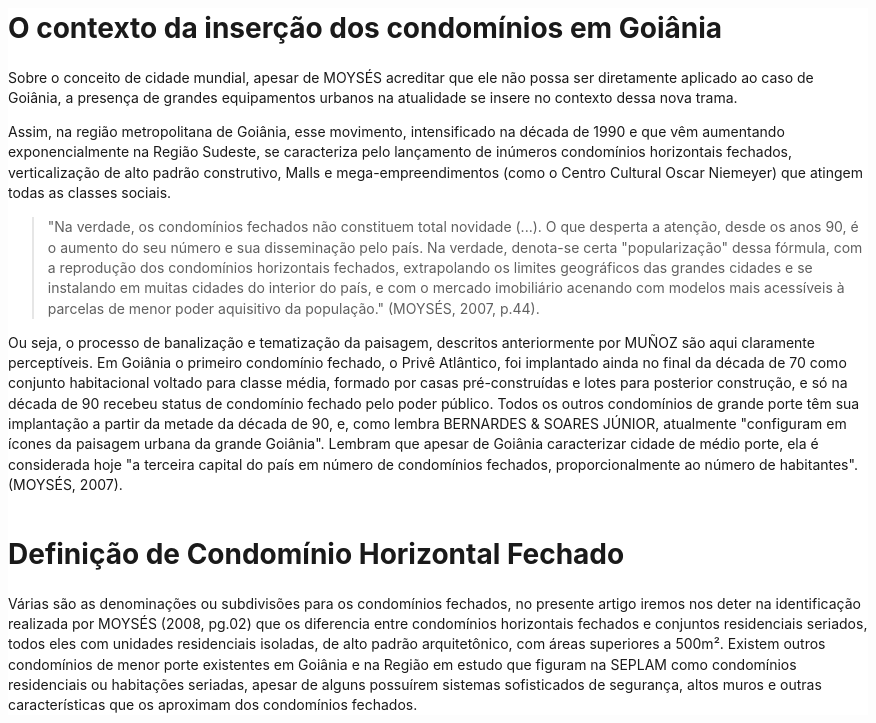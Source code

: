 # O contexto da inserção dos condomínios em Goiânia

Sobre o conceito de cidade mundial, apesar de MOYSÉS acreditar que ele
não possa ser diretamente aplicado ao caso de Goiânia, a presença de
grandes equipamentos urbanos na atualidade se insere no contexto dessa
nova trama.

Assim, na região metropolitana de Goiânia, esse movimento, intensificado
na década de 1990 e que vêm aumentando exponencialmente na Região
Sudeste, se caracteriza pelo lançamento de inúmeros condomínios
horizontais fechados, verticalização de alto padrão construtivo, Malls e
mega-empreendimentos (como o Centro Cultural Oscar Niemeyer) que atingem
todas as classes sociais.

> "Na verdade, os condomínios fechados não constituem total novidade
> (\...). O que desperta a atenção, desde os anos 90, é o aumento do seu
> número e sua disseminação pelo país. Na verdade, denota-se certa
> "popularização" dessa fórmula, com a reprodução dos condomínios
> horizontais fechados, extrapolando os limites geográficos das grandes
> cidades e se instalando em muitas cidades do interior do país, e com o
> mercado imobiliário acenando com modelos mais acessíveis à parcelas de
> menor poder aquisitivo da população." (MOYSÉS, 2007, p.44).

Ou seja, o processo de banalização e tematização da paisagem, descritos
anteriormente por MUÑOZ são aqui claramente perceptíveis. Em Goiânia o
primeiro condomínio fechado, o Privê Atlântico, foi implantado ainda no
final da década de 70 como conjunto habitacional voltado para classe
média, formado por casas pré-construídas e lotes para posterior
construção, e só na década de 90 recebeu status de condomínio fechado
pelo poder público. Todos os outros condomínios de grande porte têm sua
implantação a partir da metade da década de 90, e, como lembra BERNARDES
& SOARES JÚNIOR, atualmente "configuram em ícones da paisagem urbana da
grande Goiânia". Lembram que apesar de Goiânia caracterizar cidade de
médio porte, ela é considerada hoje "a terceira capital do país em
número de condomínios fechados, proporcionalmente ao número de
habitantes". (MOYSÉS, 2007).

# Definição de Condomínio Horizontal Fechado

Várias são as denominações ou subdivisões para os condomínios fechados,
no presente artigo iremos nos deter na identificação realizada por
MOYSÉS (2008, pg.02) que os diferencia entre condomínios horizontais
fechados e conjuntos residenciais seriados, todos eles com unidades
residenciais isoladas, de alto padrão arquitetônico, com áreas
superiores a 500m². Existem outros condomínios de menor porte existentes
em Goiânia e na Região em estudo que figuram na SEPLAM como condomínios
residenciais ou habitações seriadas, apesar de alguns possuírem sistemas
sofisticados de segurança, altos muros e outras características que os
aproximam dos condomínios fechados.
